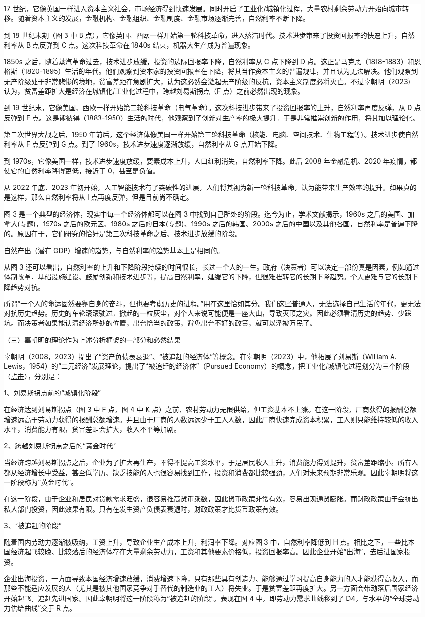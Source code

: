 17 世纪，它像英国一样进入资本主义社会，市场经济得到快速发展。同时开启了工业化/城镇化过程，大量农村剩余劳动力开始向城市转移。随着资本主义的发展，金融机构、金融组织、金融制度、金融市场逐渐完善，自然利率不断下降。

到 18 世纪末期（图 3 中 B 点），它像英国、西欧一样开始第一轮科技革命，进入蒸汽时代。技术进步带来了投资回报率的快速上升，自然利率从 B 点反弹到 C 点。这次科技革命在 1840s 结束，机器大生产成为普遍现象。

1850s 之后，随着蒸汽革命过去，技术进步放缓，投资的边际回报率下降，自然利率从 C 点下降到 D 点。这正是马克思（1818-1883）和恩格斯（1820-1895）生活的年代。他们观察到资本家的投资回报率在下降，将其当作资本主义的普遍规律，并且认为无法解决。他们观察到无产阶级处于非常悲惨的境地，贫富差距在急剧扩大，认为这必然会激起无产阶级的反抗，资本主义制度必将灭亡。不过辜朝明（2023）认为，贫富差距扩大是经济在城镇化/工业化过程中，跨越刘易斯拐点（F 点）之前必然出现的现象。

到 19 世纪末，它像美国、西欧一样开始第二轮科技革命（电气革命）。这次科技进步带来了投资回报率的上升，自然利率再度反弹，从 D 点反弹到 E 点。这是熊彼得（1883-1950）生活的时代，他观察到了创新对生产率的极大提升，于是非常推崇创新的作用，将其加以理论化。

第二次世界大战之后，1950 年前后，这个经济体像美国一样开始第三轮科技革命（核能、电脑、空间技术、生物工程等）。技术进步使自然利率从 F 点反弹到 G 点。到了 1960s，技术进步速度逐渐放缓，自然利率从 G 点开始下降。

到 1970s，它像美国一样，技术进步速度放缓，要素成本上升，人口红利消失，自然利率下降。此后 2008 年金融危机、2020 年疫情，都使它的自然利率降得更低，接近于 0，甚至是负值。

从 2022 年底、2023 年初开始，人工智能技术有了突破性的进展，人们将其视为新一轮科技革命，认为能带来生产效率的提升。如果真的是这样，那么自然利率将从 I 点再度反弹，但是目前尚不确定。

图 3 是一个典型的经济体，现实中每一个经济体都可以在图 3 中找到自己所处的阶段。迄今为止，学术文献揭示，1960s 之后的美国、加拿大([专题](https://www.backchina.com/infolist/news-829/ "加拿大相关新闻专题"))，1970s 之后的欧元区、1980s 之后的日本([专题](https://www.backchina.com/infolist/news-354/ "日本相关新闻专题"))、1990s 之后的[韩国](https://www.backchina.com/infolist/news-493/ "韩国相关新闻专题")、2000s 之后的中国以及其他各国，自然利率是普遍下降的。原因在于，它们研究的恰好是第三次科技革命之后、技术进步放缓的阶段。

自然产出（潜在 GDP）增速的趋势，与自然利率的趋势基本上是相同的。

从图 3 还可以看出，自然利率的上升和下降阶段持续的时间很长，长过一个人的一生。政府（决策者）可以决定一部份真是因素，例如通过体制改革、基础设施建设、鼓励创新和技术进步等，提高自然利率，延缓它的下降，但很难扭转它的长期下降趋势。个人更难与它的长期下降趋势对抗。

所谓“一个人的命运固然要靠自身的奋斗，但也要考虑历史的进程。”用在这里恰如其分。我们这些普通人，无法选择自己生活的年代，更无法对抗历史趋势。历史的车轮滚滚驶过，掀起的一粒灰尘，对个人来说可能便是一座大山，导致灭顶之灾。因此必须看清历史的趋势、少踩坑。而决策者如果能认清经济所处的位置，出台恰当的政策，避免出台不好的政策，就可以泽被万民了。

（三）辜朝明的理论作为上述分析框架的一部分和必然结果

辜朝明（2008，2023）提出了“资产负债表衰退”、“被追赶的经济体”等概念。在辜朝明（2023）中，他拓展了刘易斯（William A. Lewis，1954）的“二元经济”发展理论，提出了“被追赶的经济体”（Pursued Economy）的概念，把工业化/城镇化过程划分为三个阶段（[点击](http://mp.weixin.qq.com/s?__biz=MzAwNjAwNTc3Ng==&mid=2448827024&idx=1&sn=2c38a962c7ae921e038283b269f5d239&chksm=8f1177efb866fef9aa43799fbd23060f2b1d0dad35526780338cb1acdca750d4d2c304b47aaa&scene=21#wechat_redirect)），分别是：

1、刘易斯拐点前的“城镇化阶段”

在经济达到刘易斯拐点（图 3 中 F 点，图 4 中 K 点）之前，农村劳动力无限供给，但工资基本不上涨。在这一阶段，厂商获得的报酬总额增速远高于劳动力获得的报酬总额增速。并且由于厂商的人数远远少于工人人数，因此厂商快速完成资本积累，工人则只能维持较低的收入水平，消费能力有限，贫富差距会扩大，收入不平等加剧。

2、跨越刘易斯拐点之后的“黄金时代”

当经济跨越刘易斯拐点之后，企业为了扩大再生产，不得不提高工资水平，于是居民收入上升，消费能力得到提升，贫富差距缩小。所有人都从经济增长中受益，甚至低学历、缺乏技能的人也很容易找到工作，投资和消费都比较强劲，人们对未来预期非常乐观。因此辜朝明将这一阶段称为“黄金时代”。

在这一阶段，由于企业和居民对贷款需求旺盛，很容易推高货币乘数，因此货币政策非常有效，容易出现通货膨胀。而财政政策由于会挤出私人部门投资，因此效果有限。只有在发生资产负债表衰退时，财政政策才比货币政策有效。

3、“被追赶的阶段”

随着国内劳动力逐渐被吸纳，工资上升，导致企业生产成本上升，利润率下降。对应图 3 中，自然利率降低到 H 点。相比之下，一些比本国经济起飞较晚、比较落后的经济体存在大量剩余劳动力，工资和其他要素价格低，投资回报率高。因此企业开始“出海”，去后进国家投资。

企业出海投资，一方面导致本国经济增速放缓，消费增速下降，只有那些具有创造力、能够通过学习提高自身能力的人才能获得高收入，而那些不能适应发展的人（尤其是被其他国家竞争对手替代的制造业的工人）将失业。于是贫富差距再度扩大。另一方面会带动落后国家经济开始起飞，追赶先进国家。因此辜朝明将这一阶段称为“被追赶的阶段”。表现在图 4 中，即劳动力需求曲线移到了 D4，与水平的“全球劳动力供给曲线”交于 R 点。

